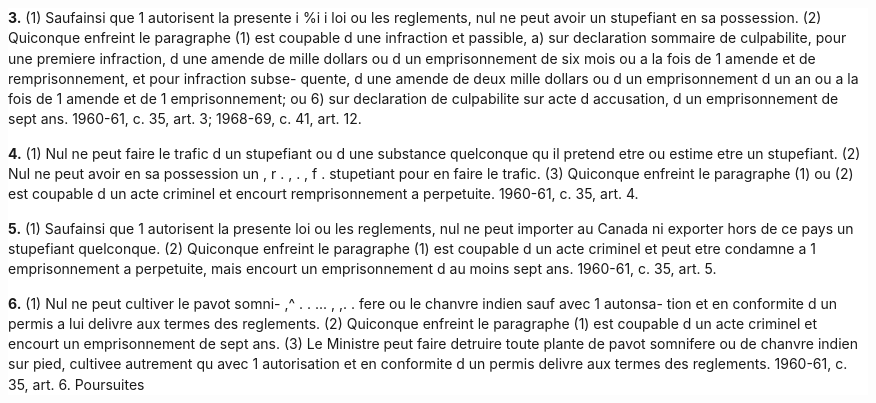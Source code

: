 **3.** (1) Saufainsi que 1 autorisent la presente
i %i i
loi ou les reglements, nul ne peut avoir un
stupefiant en sa possession.
(2) Quiconque enfreint le paragraphe (1) est
coupable d une infraction et passible,
a) sur declaration sommaire de culpabilite,
pour une premiere infraction, d une amende
de mille dollars ou d un emprisonnement
de six mois ou a la fois de 1 amende et de
remprisonnement, et pour infraction subse-
quente, d une amende de deux mille dollars
ou d un emprisonnement d un an ou a la
fois de 1 amende et de 1 emprisonnement;
ou
6) sur declaration de culpabilite sur acte
d accusation, d un emprisonnement de sept
ans. 1960-61, c. 35, art. 3; 1968-69, c. 41,
art. 12.

**4.** (1) Nul ne peut faire le trafic d un
stupefiant ou d une substance quelconque
qu il pretend etre ou estime etre un stupefiant.
(2) Nul ne peut avoir en sa possession un
, r . , . , f .
stupetiant pour en faire le trafic.
(3) Quiconque enfreint le paragraphe (1) ou
(2) est coupable d un acte criminel et encourt
remprisonnement a perpetuite. 1960-61, c. 35,
art. 4.

**5.** (1) Saufainsi que 1 autorisent la presente
loi ou les reglements, nul ne peut importer au
Canada ni exporter hors de ce pays un
stupefiant quelconque.
(2) Quiconque enfreint le paragraphe (1) est
coupable d un acte criminel et peut etre
condamne a 1 emprisonnement a perpetuite,
mais encourt un emprisonnement d au moins
sept ans. 1960-61, c. 35, art. 5.

**6.** (1) Nul ne peut cultiver le pavot somni-
,^ . . ... , ,. .
fere ou le chanvre indien sauf avec 1 autonsa-
tion et en conformite d un permis a lui delivre
aux termes des reglements.
(2) Quiconque enfreint le paragraphe (1) est
coupable d un acte criminel et encourt un
emprisonnement de sept ans.
(3) Le Ministre peut faire detruire toute
plante de pavot somnifere ou de chanvre
indien sur pied, cultivee autrement qu avec
1 autorisation et en conformite d un permis
delivre aux termes des reglements. 1960-61, c.
35, art. 6.
Poursuites
